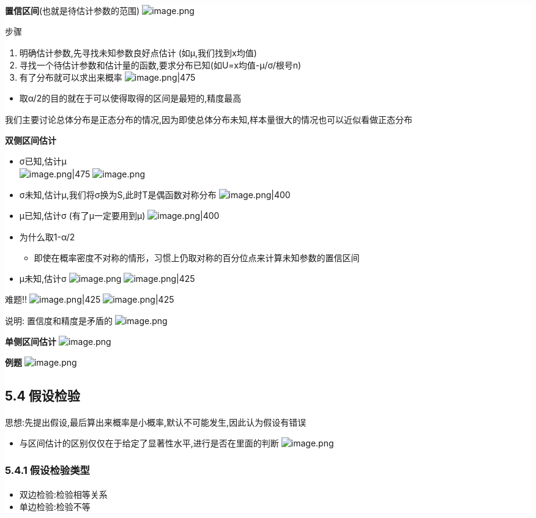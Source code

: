 **置信区间**(也就是待估计参数的范围)
![image.png](http://verification.fengzhongzhihan.top/202311301024696.png)

步骤
1. 明确估计参数,先寻找未知参数良好点估计 (如μ,我们找到x均值)
2. 寻找一个待估计参数和估计量的函数,要求分布已知(如U=x均值-μ/σ/根号n)
3. 有了分布就可以求出来概率
![image.png|475](http://verification.fengzhongzhihan.top/202311301026349.png)
- 取α/2的目的就在于可以使得取得的区间是最短的,精度最高

我们主要讨论总体分布是正态分布的情况,因为即使总体分布未知,样本量很大的情况也可以近似看做正态分布

**双侧区间估计**
- σ已知,估计μ  
![image.png|475](http://verification.fengzhongzhihan.top/202308022253574.png)
![image.png](http://verification.fengzhongzhihan.top/202308022254810.png)
- σ未知,估计μ,我们将σ换为S,此时T是偶函数对称分布
![image.png|400](http://verification.fengzhongzhihan.top/202311301029202.png)

- μ已知,估计σ (有了μ一定要用到μ)
![image.png|400](http://verification.fengzhongzhihan.top/202311301046052.png)
- 为什么取1-α/2 
	- 即使在概率密度不对称的情形，习惯上仍取对称的百分位点来计算未知参数的置信区间
- μ未知,估计σ 
![image.png](http://verification.fengzhongzhihan.top/202308022259730.png)
![image.png|425](http://verification.fengzhongzhihan.top/202311301051447.png)

难题!!
![image.png|425](http://verification.fengzhongzhihan.top/202311301051866.png)
![image.png|425](http://verification.fengzhongzhihan.top/202311301051605.png)



说明: 置信度和精度是矛盾的
![image.png](http://verification.fengzhongzhihan.top/202311301054252.png)

**单侧区间估计**
![image.png](http://verification.fengzhongzhihan.top/202308022302185.png)

**例题**
![image.png](http://verification.fengzhongzhihan.top/202308022303984.png)
## 5.4 假设检验
思想:先提出假设,最后算出来概率是小概率,默认不可能发生,因此认为假设有错误

- 与区间估计的区别仅仅在于给定了显著性水平,进行是否在里面的判断
![image.png](http://verification.fengzhongzhihan.top/202308022308938.png)
### 5.4.1 假设检验类型
- 双边检验:检验相等关系
- 单边检验:检验不等
